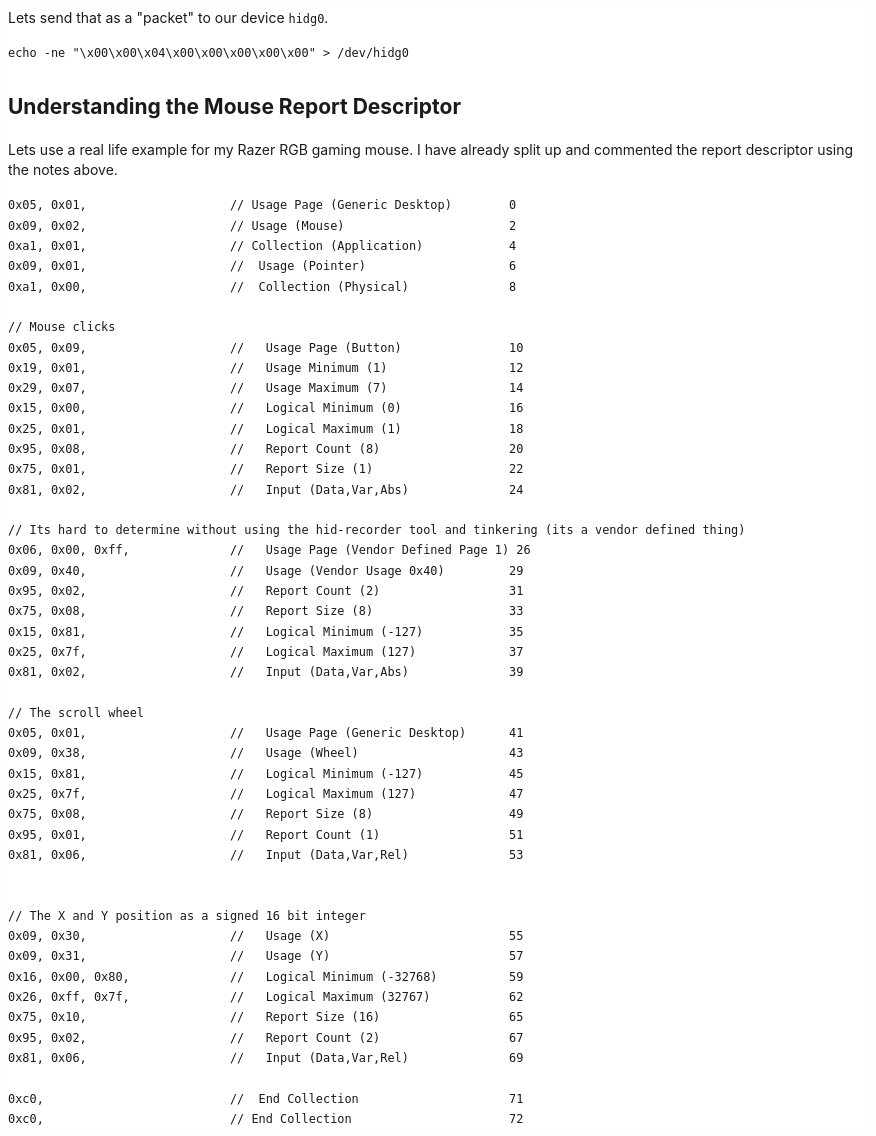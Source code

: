 Lets send that as a "packet" to our device `hidg0`.

```none
echo -ne "\x00\x00\x04\x00\x00\x00\x00\x00" > /dev/hidg0
```

## Understanding the Mouse Report Descriptor

Lets use a real life example for my Razer RGB gaming mouse. I have already split up and commented the report descriptor using the notes above.

```none
0x05, 0x01,                    // Usage Page (Generic Desktop)        0
0x09, 0x02,                    // Usage (Mouse)                       2
0xa1, 0x01,                    // Collection (Application)            4
0x09, 0x01,                    //  Usage (Pointer)                    6
0xa1, 0x00,                    //  Collection (Physical)              8

// Mouse clicks
0x05, 0x09,                    //   Usage Page (Button)               10
0x19, 0x01,                    //   Usage Minimum (1)                 12
0x29, 0x07,                    //   Usage Maximum (7)                 14
0x15, 0x00,                    //   Logical Minimum (0)               16
0x25, 0x01,                    //   Logical Maximum (1)               18
0x95, 0x08,                    //   Report Count (8)                  20
0x75, 0x01,                    //   Report Size (1)                   22
0x81, 0x02,                    //   Input (Data,Var,Abs)              24

// Its hard to determine without using the hid-recorder tool and tinkering (its a vendor defined thing)
0x06, 0x00, 0xff,              //   Usage Page (Vendor Defined Page 1) 26
0x09, 0x40,                    //   Usage (Vendor Usage 0x40)         29
0x95, 0x02,                    //   Report Count (2)                  31
0x75, 0x08,                    //   Report Size (8)                   33
0x15, 0x81,                    //   Logical Minimum (-127)            35
0x25, 0x7f,                    //   Logical Maximum (127)             37
0x81, 0x02,                    //   Input (Data,Var,Abs)              39

// The scroll wheel
0x05, 0x01,                    //   Usage Page (Generic Desktop)      41
0x09, 0x38,                    //   Usage (Wheel)                     43
0x15, 0x81,                    //   Logical Minimum (-127)            45
0x25, 0x7f,                    //   Logical Maximum (127)             47
0x75, 0x08,                    //   Report Size (8)                   49
0x95, 0x01,                    //   Report Count (1)                  51
0x81, 0x06,                    //   Input (Data,Var,Rel)              53


// The X and Y position as a signed 16 bit integer
0x09, 0x30,                    //   Usage (X)                         55
0x09, 0x31,                    //   Usage (Y)                         57
0x16, 0x00, 0x80,              //   Logical Minimum (-32768)          59
0x26, 0xff, 0x7f,              //   Logical Maximum (32767)           62
0x75, 0x10,                    //   Report Size (16)                  65
0x95, 0x02,                    //   Report Count (2)                  67
0x81, 0x06,                    //   Input (Data,Var,Rel)              69

0xc0,                          //  End Collection                     71
0xc0,                          // End Collection                      72
```
